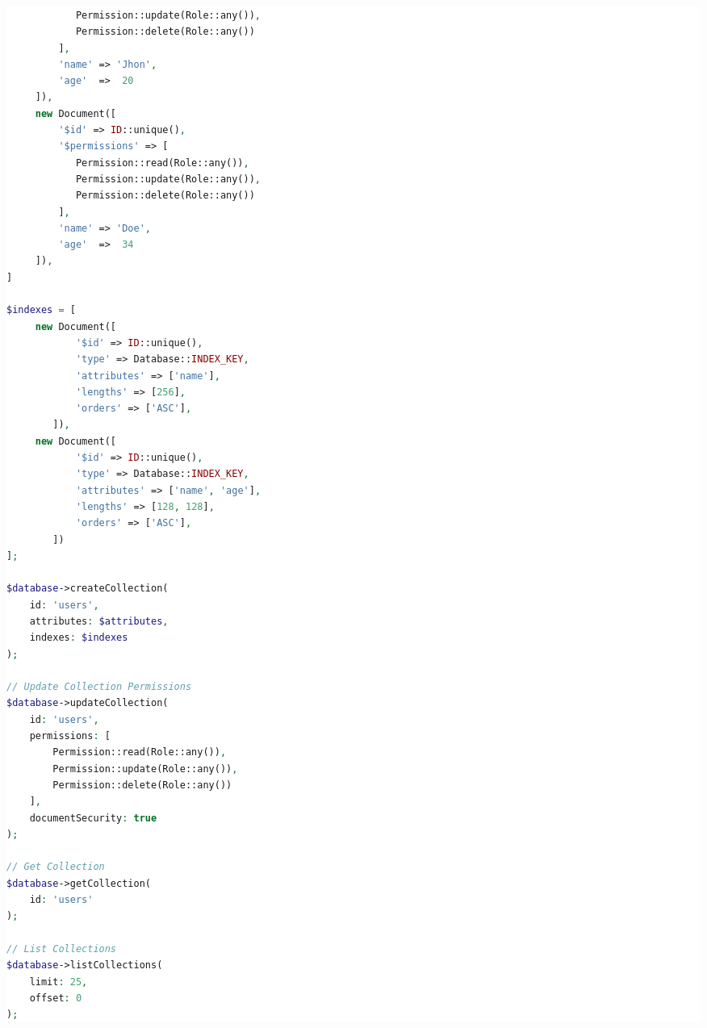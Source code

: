```php
            Permission::update(Role::any()),
            Permission::delete(Role::any())
         ],
         'name' => 'Jhon', 
         'age'  =>  20
     ]),
     new Document([
         '$id' => ID::unique(),
         '$permissions' => [
            Permission::read(Role::any()),
            Permission::update(Role::any()),
            Permission::delete(Role::any())
         ],
         'name' => 'Doe', 
         'age'  =>  34
     ]),
]

$indexes = [
     new Document([
            '$id' => ID::unique(),
            'type' => Database::INDEX_KEY,
            'attributes' => ['name'],
            'lengths' => [256],
            'orders' => ['ASC'],
        ]),
     new Document([
            '$id' => ID::unique(),
            'type' => Database::INDEX_KEY,
            'attributes' => ['name', 'age'],
            'lengths' => [128, 128],
            'orders' => ['ASC'],
        ])
];

$database->createCollection(
    id: 'users', 
    attributes: $attributes, 
    indexes: $indexes
);

// Update Collection Permissions
$database->updateCollection(
    id: 'users',
    permissions: [
        Permission::read(Role::any()),
        Permission::update(Role::any()),
        Permission::delete(Role::any())
    ],
    documentSecurity: true
);

// Get Collection
$database->getCollection(
    id: 'users'
);

// List Collections
$database->listCollections(
    limit: 25, 
    offset: 0
);

```